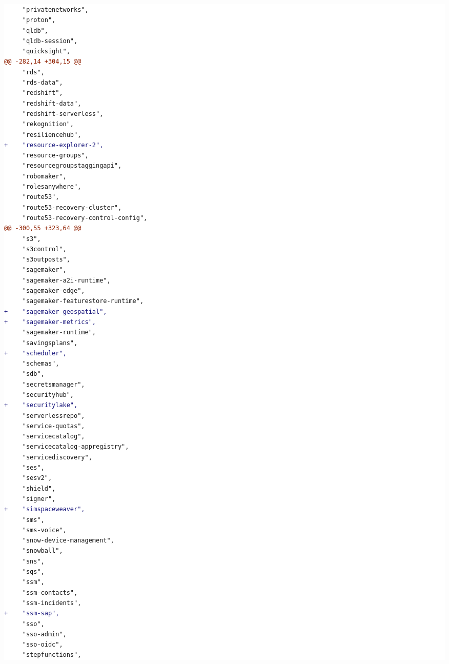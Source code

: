 ```diff
     "privatenetworks",
     "proton",
     "qldb",
     "qldb-session",
     "quicksight",
@@ -282,14 +304,15 @@
     "rds",
     "rds-data",
     "redshift",
     "redshift-data",
     "redshift-serverless",
     "rekognition",
     "resiliencehub",
+    "resource-explorer-2",
     "resource-groups",
     "resourcegroupstaggingapi",
     "robomaker",
     "rolesanywhere",
     "route53",
     "route53-recovery-cluster",
     "route53-recovery-control-config",
@@ -300,55 +323,64 @@
     "s3",
     "s3control",
     "s3outposts",
     "sagemaker",
     "sagemaker-a2i-runtime",
     "sagemaker-edge",
     "sagemaker-featurestore-runtime",
+    "sagemaker-geospatial",
+    "sagemaker-metrics",
     "sagemaker-runtime",
     "savingsplans",
+    "scheduler",
     "schemas",
     "sdb",
     "secretsmanager",
     "securityhub",
+    "securitylake",
     "serverlessrepo",
     "service-quotas",
     "servicecatalog",
     "servicecatalog-appregistry",
     "servicediscovery",
     "ses",
     "sesv2",
     "shield",
     "signer",
+    "simspaceweaver",
     "sms",
     "sms-voice",
     "snow-device-management",
     "snowball",
     "sns",
     "sqs",
     "ssm",
     "ssm-contacts",
     "ssm-incidents",
+    "ssm-sap",
     "sso",
     "sso-admin",
     "sso-oidc",
     "stepfunctions",
```
